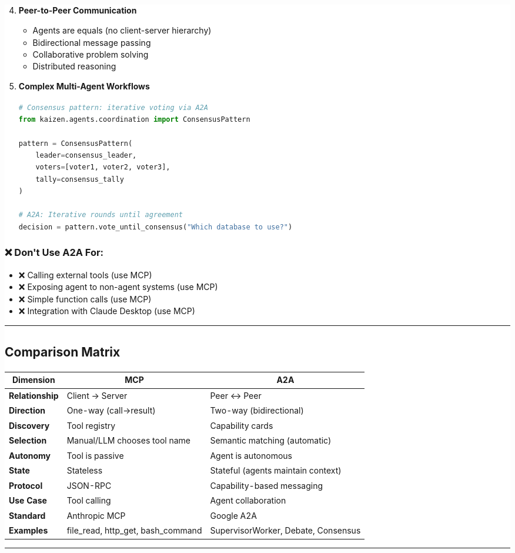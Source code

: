 4. **Peer-to-Peer Communication**
   - Agents are equals (no client-server hierarchy)
   - Bidirectional message passing
   - Collaborative problem solving
   - Distributed reasoning

5. **Complex Multi-Agent Workflows**
   ```python
   # Consensus pattern: iterative voting via A2A
   from kaizen.agents.coordination import ConsensusPattern
   
   pattern = ConsensusPattern(
       leader=consensus_leader,
       voters=[voter1, voter2, voter3],
       tally=consensus_tally
   )
   
   # A2A: Iterative rounds until agreement
   decision = pattern.vote_until_consensus("Which database to use?")
   ```

### ❌ Don't Use A2A For:

- ❌ Calling external tools (use MCP)
- ❌ Exposing agent to non-agent systems (use MCP)
- ❌ Simple function calls (use MCP)
- ❌ Integration with Claude Desktop (use MCP)

---

## Comparison Matrix

| Dimension | MCP | A2A |
|-----------|-----|-----|
| **Relationship** | Client → Server | Peer ↔ Peer |
| **Direction** | One-way (call→result) | Two-way (bidirectional) |
| **Discovery** | Tool registry | Capability cards |
| **Selection** | Manual/LLM chooses tool name | Semantic matching (automatic) |
| **Autonomy** | Tool is passive | Agent is autonomous |
| **State** | Stateless | Stateful (agents maintain context) |
| **Protocol** | JSON-RPC | Capability-based messaging |
| **Use Case** | Tool calling | Agent collaboration |
| **Standard** | Anthropic MCP | Google A2A |
| **Examples** | file_read, http_get, bash_command | SupervisorWorker, Debate, Consensus |

---
